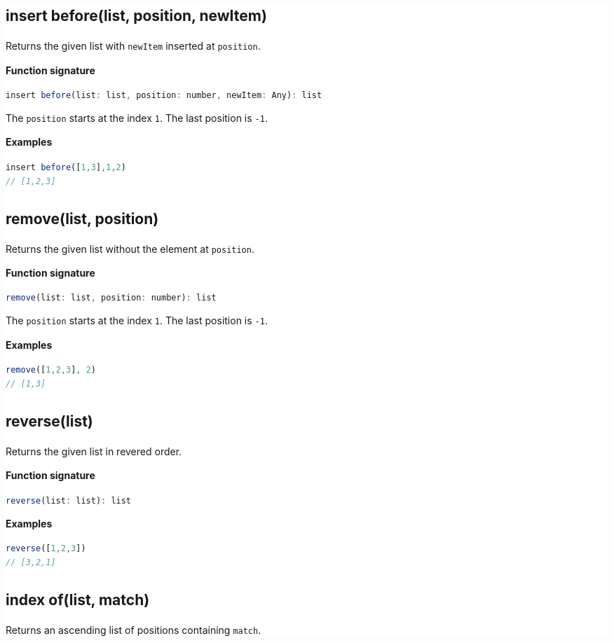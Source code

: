 ## insert before(list, position, newItem)

Returns the given list with `newItem` inserted at `position`.

**Function signature**

```js
insert before(list: list, position: number, newItem: Any): list
```

The `position` starts at the index `1`. The last position is `-1`.

**Examples**

```js
insert before([1,3],1,2) 
// [1,2,3]
```

## remove(list, position)

Returns the given list without the element at `position`.

**Function signature**

```js
remove(list: list, position: number): list
```

The `position` starts at the index `1`. The last position is `-1`.

**Examples**

```js
remove([1,2,3], 2) 
// [1,3]
```

## reverse(list)

Returns the given list in revered order.

**Function signature**

```js
reverse(list: list): list
```

**Examples**

```js
reverse([1,2,3]) 
// [3,2,1]
```

## index of(list, match)

Returns an ascending list of positions containing `match`.
